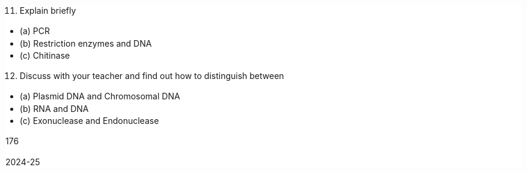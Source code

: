11. Explain briefly

- (a) PCR
- (b) Restriction enzymes and DNA
- (c) Chitinase

12. Discuss with your teacher and find out how to distinguish between

- (a) Plasmid DNA and Chromosomal DNA
- (b) RNA and DNA
- (c) Exonuclease and Endonuclease

176

2024-25

